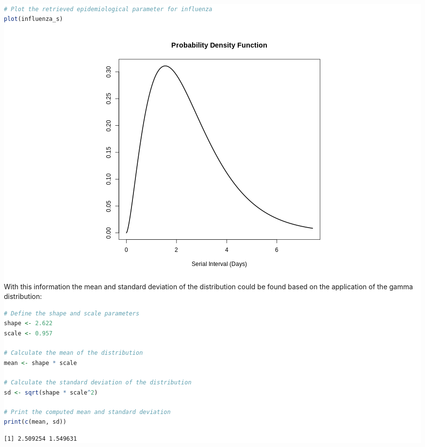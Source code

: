 
``` r
# Plot the retrieved epidemiological parameter for influenza
plot(influenza_s)
```

<img src="fig/estadistica-rendered-unnamed-chunk-22-1.png" style="display: block; margin: auto;" />

With this information the mean and standard deviation of the distribution could be found based on the application of the gamma distribution:


``` r
# Define the shape and scale parameters
shape <- 2.622  
scale <- 0.957  

# Calculate the mean of the distribution
mean <- shape * scale  

# Calculate the standard deviation of the distribution
sd <- sqrt(shape * scale^2)  

# Print the computed mean and standard deviation
print(c(mean, sd))
```

``` output
[1] 2.509254 1.549631
```

